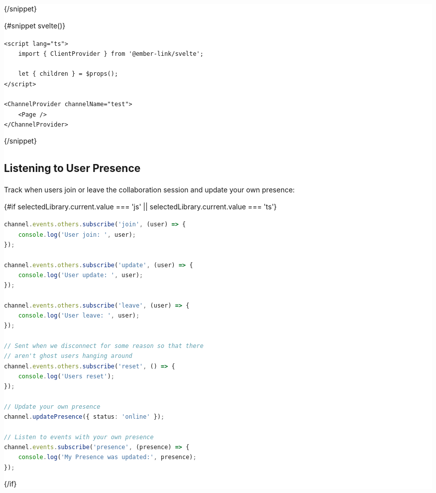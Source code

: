 {/snippet}

{#snippet svelte()}

```svelte copyButton
<script lang="ts">
	import { ClientProvider } from '@ember-link/svelte';

	let { children } = $props();
</script>

<ChannelProvider channelName="test">
	<Page />
</ChannelProvider>
```

{/snippet}
</LibrarySelectorTabs>

## **Listening to User Presence**

Track when users join or leave the collaboration session and update your own presence:

{#if selectedLibrary.current.value === 'js' || selectedLibrary.current.value === 'ts'}

```typescript copyButton
channel.events.others.subscribe('join', (user) => {
	console.log('User join: ', user);
});

channel.events.others.subscribe('update', (user) => {
	console.log('User update: ', user);
});

channel.events.others.subscribe('leave', (user) => {
	console.log('User leave: ', user);
});

// Sent when we disconnect for some reason so that there
// aren't ghost users hanging around
channel.events.others.subscribe('reset', () => {
	console.log('Users reset');
});

// Update your own presence
channel.updatePresence({ status: 'online' });

// Listen to events with your own presence
channel.events.subscribe('presence', (presence) => {
	console.log('My Presence was updated:', presence);
});
```

{/if}
